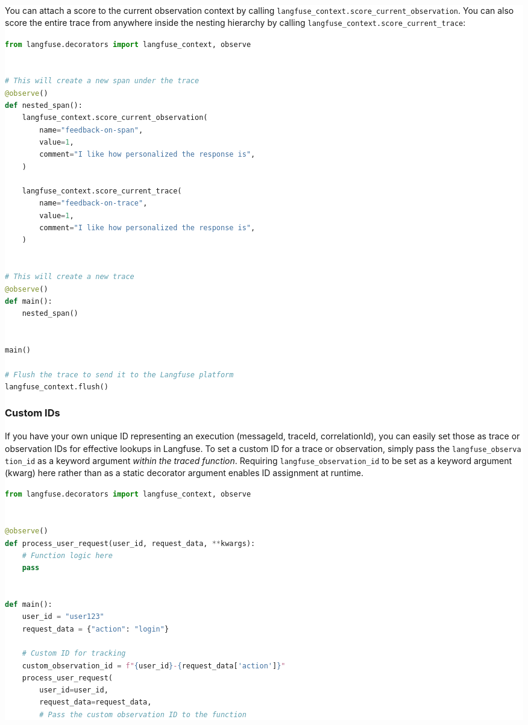 
You can attach a score to the current observation context by calling `langfuse_context.score_current_observation`. You can also score the entire trace from anywhere inside the nesting hierarchy by calling `langfuse_context.score_current_trace`:


```python
from langfuse.decorators import langfuse_context, observe


# This will create a new span under the trace
@observe()
def nested_span():
    langfuse_context.score_current_observation(
        name="feedback-on-span",
        value=1,
        comment="I like how personalized the response is",
    )

    langfuse_context.score_current_trace(
        name="feedback-on-trace",
        value=1,
        comment="I like how personalized the response is",
    )


# This will create a new trace
@observe()
def main():
    nested_span()


main()

# Flush the trace to send it to the Langfuse platform
langfuse_context.flush()
```

### Custom IDs

If you have your own unique ID representing an execution (messageId, traceId, correlationId), you can easily set those as trace or observation IDs for effective lookups in Langfuse. To set a custom ID for a trace or observation, simply pass the `langfuse_observation_id` as a keyword argument *within the traced function*. Requiring `langfuse_observation_id` to be set as a keyword argument (kwarg) here rather than as a static decorator argument enables ID assignment at runtime.


```python
from langfuse.decorators import langfuse_context, observe


@observe()
def process_user_request(user_id, request_data, **kwargs):
    # Function logic here
    pass


def main():
    user_id = "user123"
    request_data = {"action": "login"}

    # Custom ID for tracking
    custom_observation_id = f"{user_id}-{request_data['action']}"
    process_user_request(
        user_id=user_id,
        request_data=request_data,
        # Pass the custom observation ID to the function
```